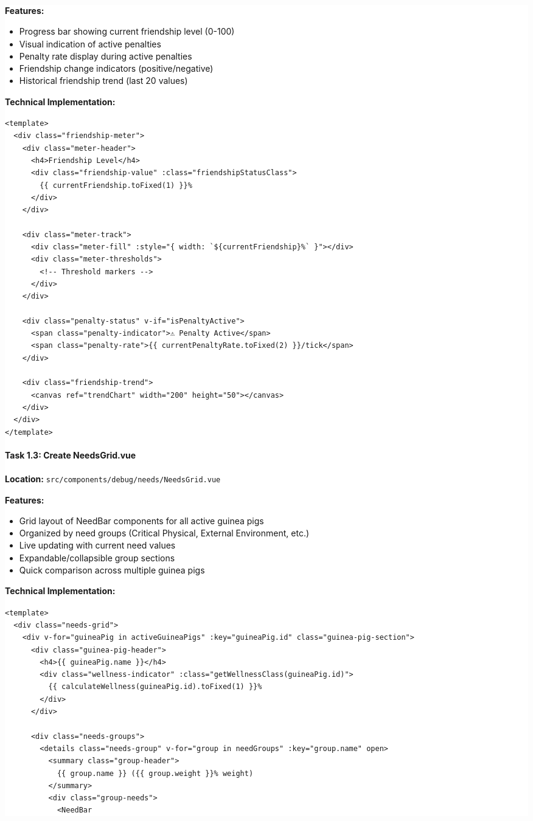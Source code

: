 **Features:**
- Progress bar showing current friendship level (0-100)
- Visual indication of active penalties
- Penalty rate display during active penalties
- Friendship change indicators (positive/negative)
- Historical friendship trend (last 20 values)

**Technical Implementation:**
```vue
<template>
  <div class="friendship-meter">
    <div class="meter-header">
      <h4>Friendship Level</h4>
      <div class="friendship-value" :class="friendshipStatusClass">
        {{ currentFriendship.toFixed(1) }}%
      </div>
    </div>

    <div class="meter-track">
      <div class="meter-fill" :style="{ width: `${currentFriendship}%` }"></div>
      <div class="meter-thresholds">
        <!-- Threshold markers -->
      </div>
    </div>

    <div class="penalty-status" v-if="isPenaltyActive">
      <span class="penalty-indicator">⚠️ Penalty Active</span>
      <span class="penalty-rate">{{ currentPenaltyRate.toFixed(2) }}/tick</span>
    </div>

    <div class="friendship-trend">
      <canvas ref="trendChart" width="200" height="50"></canvas>
    </div>
  </div>
</template>
```

#### Task 1.3: Create NeedsGrid.vue
**Location:** `src/components/debug/needs/NeedsGrid.vue`

**Features:**
- Grid layout of NeedBar components for all active guinea pigs
- Organized by need groups (Critical Physical, External Environment, etc.)
- Live updating with current need values
- Expandable/collapsible group sections
- Quick comparison across multiple guinea pigs

**Technical Implementation:**
```vue
<template>
  <div class="needs-grid">
    <div v-for="guineaPig in activeGuineaPigs" :key="guineaPig.id" class="guinea-pig-section">
      <div class="guinea-pig-header">
        <h4>{{ guineaPig.name }}</h4>
        <div class="wellness-indicator" :class="getWellnessClass(guineaPig.id)">
          {{ calculateWellness(guineaPig.id).toFixed(1) }}%
        </div>
      </div>

      <div class="needs-groups">
        <details class="needs-group" v-for="group in needGroups" :key="group.name" open>
          <summary class="group-header">
            {{ group.name }} ({{ group.weight }}% weight)
          </summary>
          <div class="group-needs">
            <NeedBar
```